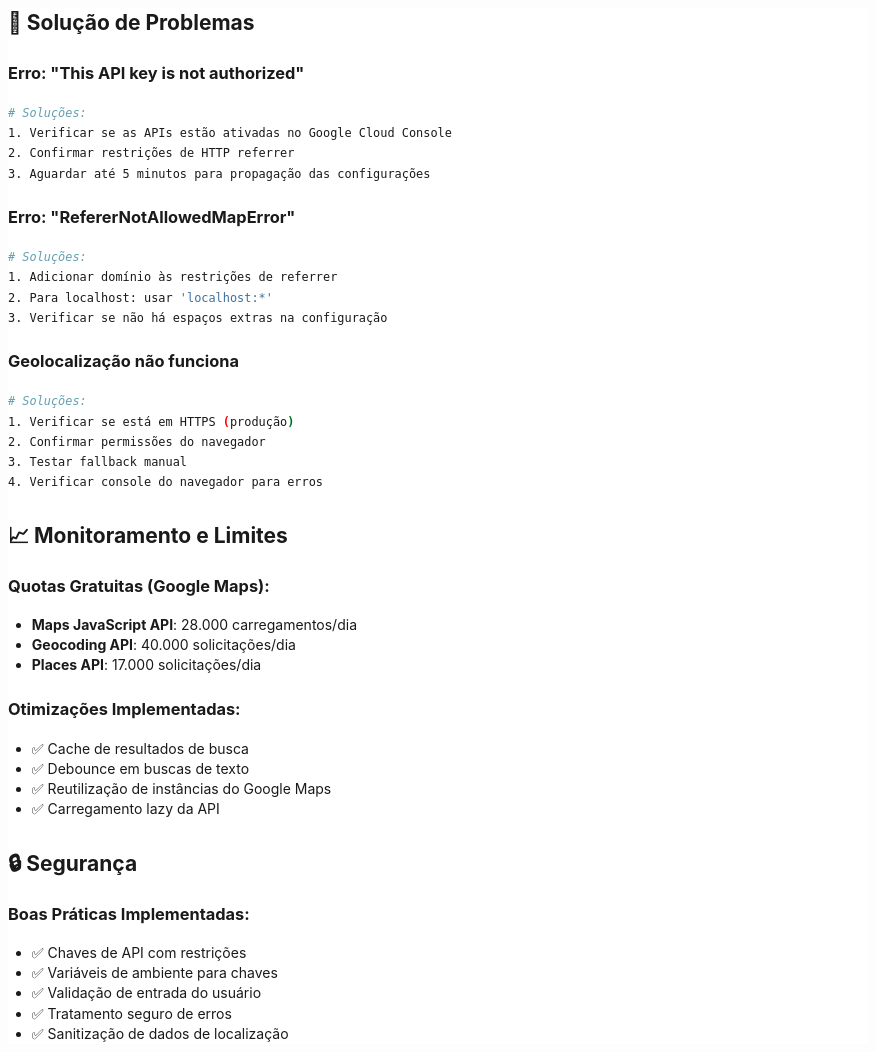 ## 🐛 Solução de Problemas

### Erro: "This API key is not authorized"

```bash
# Soluções:
1. Verificar se as APIs estão ativadas no Google Cloud Console
2. Confirmar restrições de HTTP referrer
3. Aguardar até 5 minutos para propagação das configurações
```

### Erro: "RefererNotAllowedMapError"

```bash
# Soluções:
1. Adicionar domínio às restrições de referrer
2. Para localhost: usar 'localhost:*'
3. Verificar se não há espaços extras na configuração
```

### Geolocalização não funciona

```bash
# Soluções:
1. Verificar se está em HTTPS (produção)
2. Confirmar permissões do navegador
3. Testar fallback manual
4. Verificar console do navegador para erros
```

## 📈 Monitoramento e Limites

### Quotas Gratuitas (Google Maps):

- **Maps JavaScript API**: 28.000 carregamentos/dia
- **Geocoding API**: 40.000 solicitações/dia
- **Places API**: 17.000 solicitações/dia

### Otimizações Implementadas:

- ✅ Cache de resultados de busca
- ✅ Debounce em buscas de texto
- ✅ Reutilização de instâncias do Google Maps
- ✅ Carregamento lazy da API

## 🔒 Segurança

### Boas Práticas Implementadas:

- ✅ Chaves de API com restrições
- ✅ Variáveis de ambiente para chaves
- ✅ Validação de entrada do usuário
- ✅ Tratamento seguro de erros
- ✅ Sanitização de dados de localização
